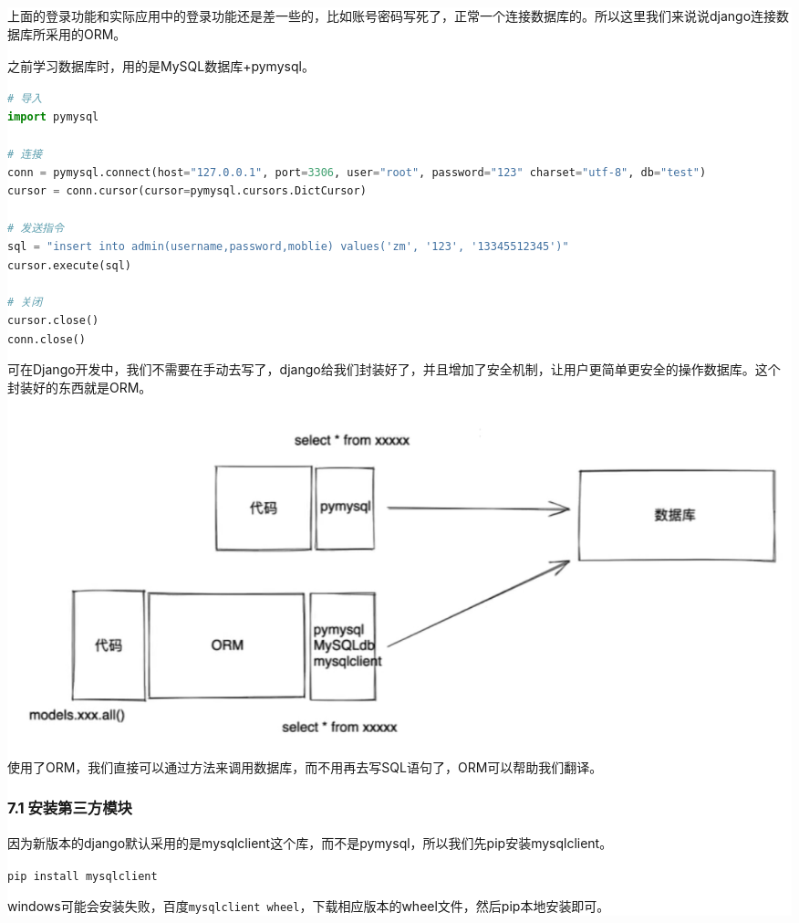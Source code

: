 上面的登录功能和实际应用中的登录功能还是差一些的，比如账号密码写死了，正常一个连接数据库的。所以这里我们来说说django连接数据库所采用的ORM。

之前学习数据库时，用的是MySQL数据库+pymysql。

```python
# 导入
import pymysql

# 连接
conn = pymysql.connect(host="127.0.0.1", port=3306, user="root", password="123" charset="utf-8", db="test")
cursor = conn.cursor(cursor=pymysql.cursors.DictCursor)

# 发送指令
sql = "insert into admin(username,password,moblie) values('zm', '123', '13345512345')"
cursor.execute(sql)

# 关闭
cursor.close()
conn.close()
```

可在Django开发中，我们不需要在手动去写了，django给我们封装好了，并且增加了安全机制，让用户更简单更安全的操作数据库。这个封装好的东西就是ORM。

![image-20220205124503289](Django.assets/image-20220205124503289.png)

使用了ORM，我们直接可以通过方法来调用数据库，而不用再去写SQL语句了，ORM可以帮助我们翻译。

### 7.1 安装第三方模块

因为新版本的django默认采用的是mysqlclient这个库，而不是pymysql，所以我们先pip安装mysqlclient。

```shell
pip install mysqlclient
```

windows可能会安装失败，百度`mysqlclient wheel`，下载相应版本的wheel文件，然后pip本地安装即可。

